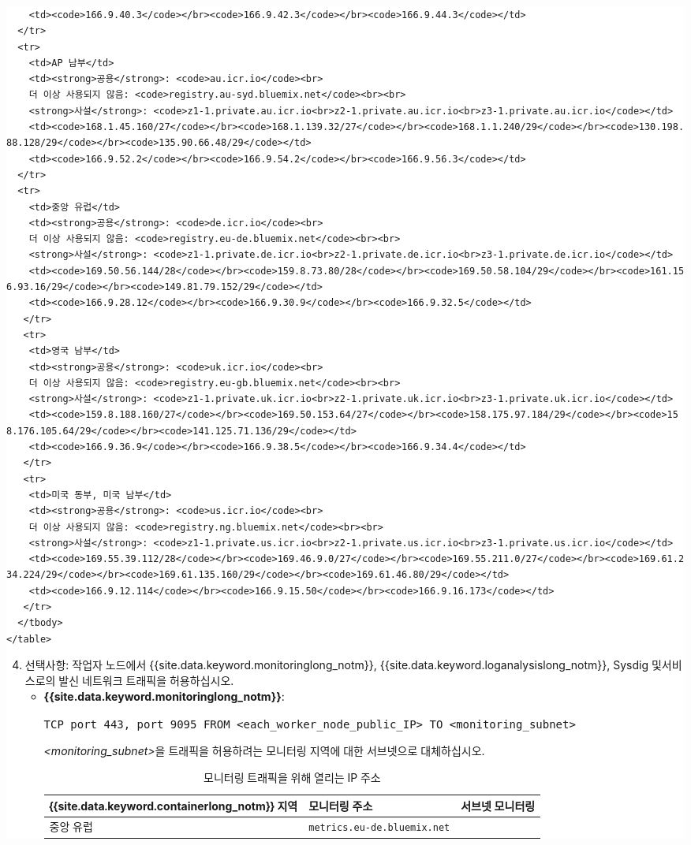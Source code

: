         <td><code>166.9.40.3</code></br><code>166.9.42.3</code></br><code>166.9.44.3</code></td>
      </tr>
      <tr>
        <td>AP 남부</td>
        <td><strong>공용</strong>: <code>au.icr.io</code><br>
        더 이상 사용되지 않음: <code>registry.au-syd.bluemix.net</code><br><br>
        <strong>사설</strong>: <code>z1-1.private.au.icr.io<br>z2-1.private.au.icr.io<br>z3-1.private.au.icr.io</code></td>
        <td><code>168.1.45.160/27</code></br><code>168.1.139.32/27</code></br><code>168.1.1.240/29</code></br><code>130.198.88.128/29</code></br><code>135.90.66.48/29</code></td>
        <td><code>166.9.52.2</code></br><code>166.9.54.2</code></br><code>166.9.56.3</code></td>
      </tr>
      <tr>
        <td>중앙 유럽</td>
        <td><strong>공용</strong>: <code>de.icr.io</code><br>
        더 이상 사용되지 않음: <code>registry.eu-de.bluemix.net</code><br><br>
        <strong>사설</strong>: <code>z1-1.private.de.icr.io<br>z2-1.private.de.icr.io<br>z3-1.private.de.icr.io</code></td>
        <td><code>169.50.56.144/28</code></br><code>159.8.73.80/28</code></br><code>169.50.58.104/29</code></br><code>161.156.93.16/29</code></br><code>149.81.79.152/29</code></td>
        <td><code>166.9.28.12</code></br><code>166.9.30.9</code></br><code>166.9.32.5</code></td>
       </tr>
       <tr>
        <td>영국 남부</td>
        <td><strong>공용</strong>: <code>uk.icr.io</code><br>
        더 이상 사용되지 않음: <code>registry.eu-gb.bluemix.net</code><br><br>
        <strong>사설</strong>: <code>z1-1.private.uk.icr.io<br>z2-1.private.uk.icr.io<br>z3-1.private.uk.icr.io</code></td>
        <td><code>159.8.188.160/27</code></br><code>169.50.153.64/27</code></br><code>158.175.97.184/29</code></br><code>158.176.105.64/29</code></br><code>141.125.71.136/29</code></td>
        <td><code>166.9.36.9</code></br><code>166.9.38.5</code></br><code>166.9.34.4</code></td>
       </tr>
       <tr>
        <td>미국 동부, 미국 남부</td>
        <td><strong>공용</strong>: <code>us.icr.io</code><br>
        더 이상 사용되지 않음: <code>registry.ng.bluemix.net</code><br><br>
        <strong>사설</strong>: <code>z1-1.private.us.icr.io<br>z2-1.private.us.icr.io<br>z3-1.private.us.icr.io</code></td>
        <td><code>169.55.39.112/28</code></br><code>169.46.9.0/27</code></br><code>169.55.211.0/27</code></br><code>169.61.234.224/29</code></br><code>169.61.135.160/29</code></br><code>169.61.46.80/29</code></td>
        <td><code>166.9.12.114</code></br><code>166.9.15.50</code></br><code>166.9.16.173</code></td>
       </tr>
      </tbody>
    </table>

4. 선택사항: 작업자 노드에서 {{site.data.keyword.monitoringlong_notm}}, {{site.data.keyword.loganalysislong_notm}}, Sysdig 및서비스로의 발신 네트워크 트래픽을 허용하십시오.
    *   **{{site.data.keyword.monitoringlong_notm}}**:
        <pre class="screen">TCP port 443, port 9095 FROM &lt;each_worker_node_public_IP&gt; TO &lt;monitoring_subnet&gt;</pre>
        <em>&lt;monitoring_subnet&gt;</em>을 트래픽을 허용하려는 모니터링 지역에 대한 서브넷으로 대체하십시오.
        <p><table summary="표에서 첫 번째 행은 두 열 모두에 걸쳐 있습니다. 나머지 행은 왼쪽에서 오른쪽 방향으로 읽어야 하며, 서버 구역은 1열에 있고 일치시킬 IP 주소는 2열에 있습니다.">
  <caption>모니터링 트래픽을 위해 열리는 IP 주소</caption>
        <thead>
        <th>{{site.data.keyword.containerlong_notm}} 지역</th>
        <th>모니터링 주소</th>
        <th>서브넷 모니터링</th>
        </thead>
      <tbody>
        <tr>
         <td>중앙 유럽</td>
         <td><code>metrics.eu-de.bluemix.net</code></td>